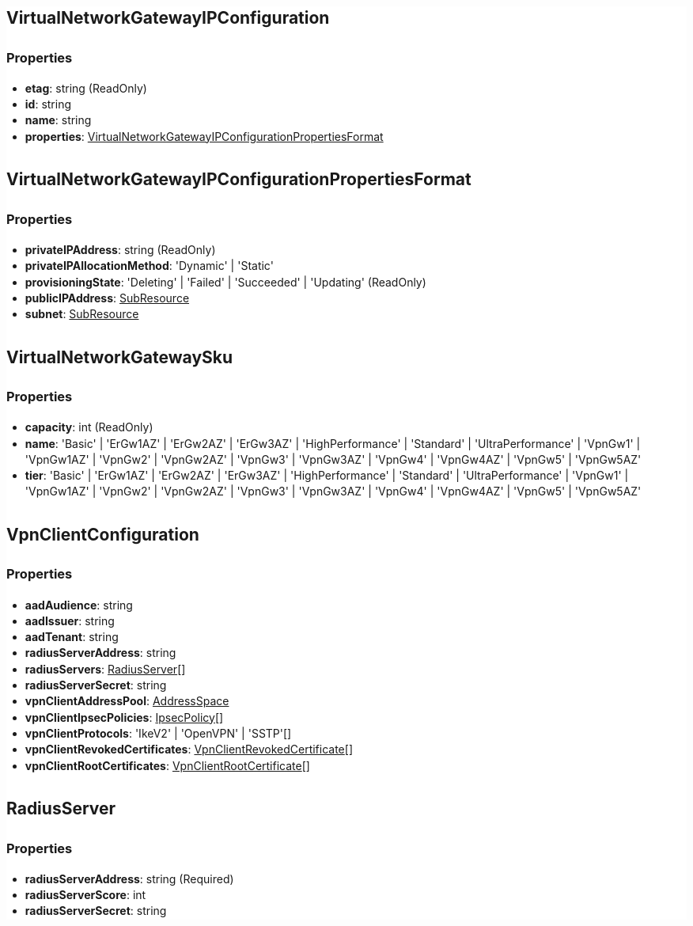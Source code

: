 ## VirtualNetworkGatewayIPConfiguration
### Properties
* **etag**: string (ReadOnly)
* **id**: string
* **name**: string
* **properties**: [VirtualNetworkGatewayIPConfigurationPropertiesFormat](#virtualnetworkgatewayipconfigurationpropertiesformat)

## VirtualNetworkGatewayIPConfigurationPropertiesFormat
### Properties
* **privateIPAddress**: string (ReadOnly)
* **privateIPAllocationMethod**: 'Dynamic' | 'Static'
* **provisioningState**: 'Deleting' | 'Failed' | 'Succeeded' | 'Updating' (ReadOnly)
* **publicIPAddress**: [SubResource](#subresource)
* **subnet**: [SubResource](#subresource)

## VirtualNetworkGatewaySku
### Properties
* **capacity**: int (ReadOnly)
* **name**: 'Basic' | 'ErGw1AZ' | 'ErGw2AZ' | 'ErGw3AZ' | 'HighPerformance' | 'Standard' | 'UltraPerformance' | 'VpnGw1' | 'VpnGw1AZ' | 'VpnGw2' | 'VpnGw2AZ' | 'VpnGw3' | 'VpnGw3AZ' | 'VpnGw4' | 'VpnGw4AZ' | 'VpnGw5' | 'VpnGw5AZ'
* **tier**: 'Basic' | 'ErGw1AZ' | 'ErGw2AZ' | 'ErGw3AZ' | 'HighPerformance' | 'Standard' | 'UltraPerformance' | 'VpnGw1' | 'VpnGw1AZ' | 'VpnGw2' | 'VpnGw2AZ' | 'VpnGw3' | 'VpnGw3AZ' | 'VpnGw4' | 'VpnGw4AZ' | 'VpnGw5' | 'VpnGw5AZ'

## VpnClientConfiguration
### Properties
* **aadAudience**: string
* **aadIssuer**: string
* **aadTenant**: string
* **radiusServerAddress**: string
* **radiusServers**: [RadiusServer](#radiusserver)[]
* **radiusServerSecret**: string
* **vpnClientAddressPool**: [AddressSpace](#addressspace)
* **vpnClientIpsecPolicies**: [IpsecPolicy](#ipsecpolicy)[]
* **vpnClientProtocols**: 'IkeV2' | 'OpenVPN' | 'SSTP'[]
* **vpnClientRevokedCertificates**: [VpnClientRevokedCertificate](#vpnclientrevokedcertificate)[]
* **vpnClientRootCertificates**: [VpnClientRootCertificate](#vpnclientrootcertificate)[]

## RadiusServer
### Properties
* **radiusServerAddress**: string (Required)
* **radiusServerScore**: int
* **radiusServerSecret**: string
